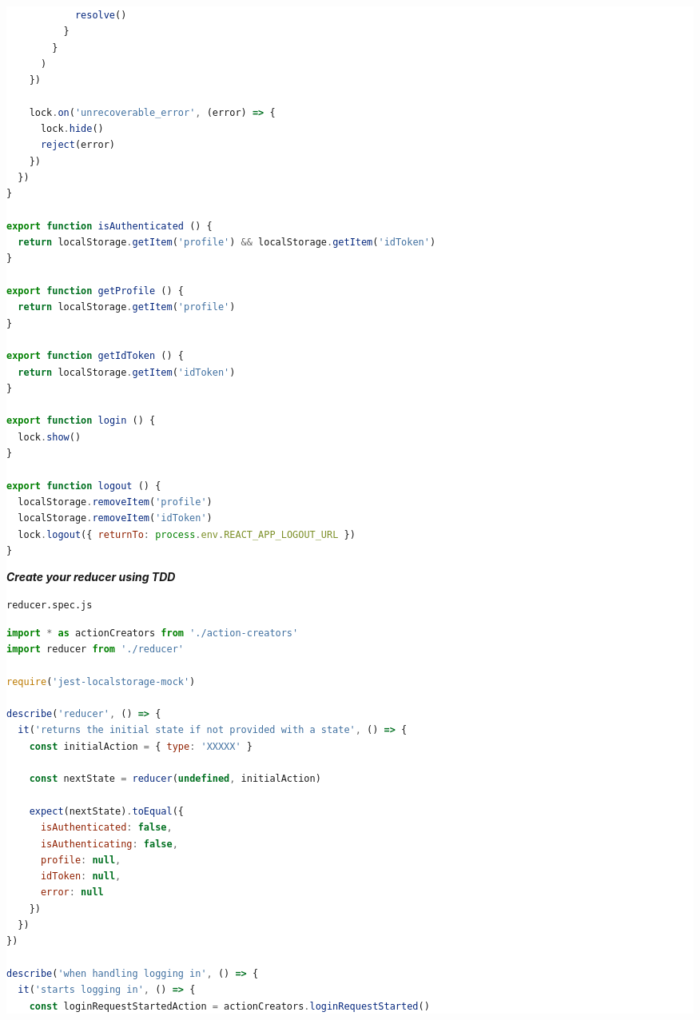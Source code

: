 ```javascript
            resolve()
          }
        }
      )
    })

    lock.on('unrecoverable_error', (error) => {
      lock.hide()
      reject(error)
    })
  })
}

export function isAuthenticated () {
  return localStorage.getItem('profile') && localStorage.getItem('idToken')
}

export function getProfile () {
  return localStorage.getItem('profile')
}

export function getIdToken () {
  return localStorage.getItem('idToken')
}

export function login () {
  lock.show()
}

export function logout () {
  localStorage.removeItem('profile')
  localStorage.removeItem('idToken')
  lock.logout({ returnTo: process.env.REACT_APP_LOGOUT_URL })
}
```

***Create your reducer using TDD***

`reducer.spec.js`
```javascript
import * as actionCreators from './action-creators'
import reducer from './reducer'

require('jest-localstorage-mock')

describe('reducer', () => {
  it('returns the initial state if not provided with a state', () => {
    const initialAction = { type: 'XXXXX' }

    const nextState = reducer(undefined, initialAction)

    expect(nextState).toEqual({
      isAuthenticated: false,
      isAuthenticating: false,
      profile: null,
      idToken: null,
      error: null
    })
  })
})

describe('when handling logging in', () => {
  it('starts logging in', () => {
    const loginRequestStartedAction = actionCreators.loginRequestStarted()
```